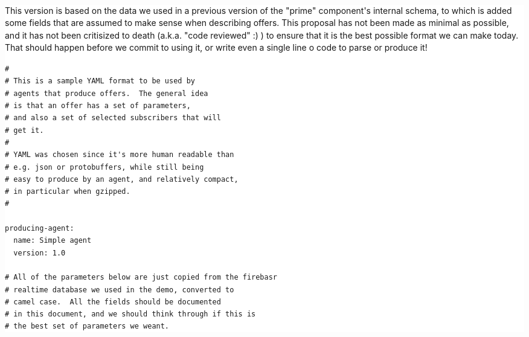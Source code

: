 This version is based on the data we used in a previous version of the
"prime" component's internal schema, to which is added some fields
that are assumed to make sense when describing offers.  This proposal
has not been made as minimal as possible, and it has not been
critisized to death (a.k.a. "code reviewed" :) ) to ensure that it is
the best possible format we can make today.  That should happen before
we commit to using it, or write even a single line o code to parse or
produce it!


	#
	# This is a sample YAML format to be used by
	# agents that produce offers.  The general idea
	# is that an offer has a set of parameters,
	# and also a set of selected subscribers that will
	# get it.
	#
	# YAML was chosen since it's more human readable than
	# e.g. json or protobuffers, while still being
	# easy to produce by an agent, and relatively compact,
	# in particular when gzipped.
	#

	producing-agent:
	  name: Simple agent
	  version: 1.0

	# All of the parameters below are just copied from the firebasr
	# realtime database we used in the demo, converted to
	# camel case.  All the fields should be documented
	# in this document, and we should think through if this is
	# the best set of parameters we weant.
